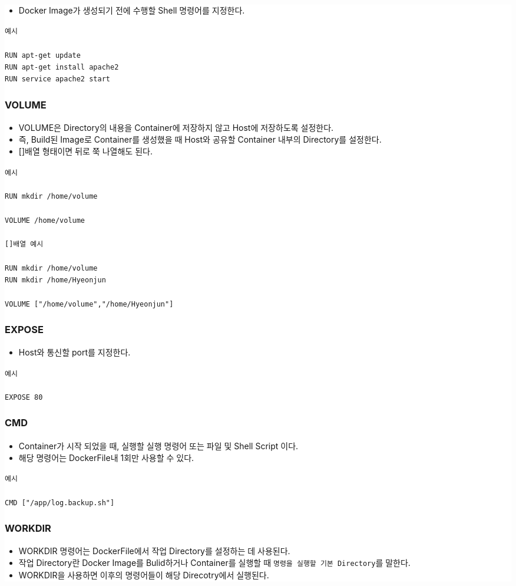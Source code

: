 - Docker Image가 생성되기 전에 수행할 Shell 명령어를 지정한다.

```docker
예시

RUN apt-get update
RUN apt-get install apache2
RUN service apache2 start
```

### VOLUME

- VOLUME은 Directory의 내용을 Container에 저장하지 않고 Host에 저장하도록 설정한다.
- 즉, Build된 Image로 Container를 생성했을 때 Host와 공유할 Container 내부의 Directory를 설정한다.
- []배열 형태이면 뒤로 쭉 나열해도 된다.

```docker
예시

RUN mkdir /home/volume

VOLUME /home/volume

[]배열 예시

RUN mkdir /home/volume
RUN mkdir /home/Hyeonjun

VOLUME ["/home/volume","/home/Hyeonjun"]
```

### EXPOSE

- Host와 통신할 port를 지정한다.

```docker
예시

EXPOSE 80
```

### CMD

- Container가 시작 되었을 때, 실행할 실행 명령어 또는 파일 및 Shell Script 이다.
- 해당 명령어는 DockerFile내 1회만 사용할 수 있다.

```docker
예시

CMD ["/app/log.backup.sh"]
```

### WORKDIR

- WORKDIR 명령어는 DockerFile에서 작업 Directory를 설정하는 데 사용된다.
- 작업 Directory란 Docker Image를 Bulid하거나 Container를 실행할 때 `명령을 실행할 기본 Directory`를 말한다.
- WORKDIR을 사용하면 이후의 명령어들이 해당 Direcotry에서 실행된다.
